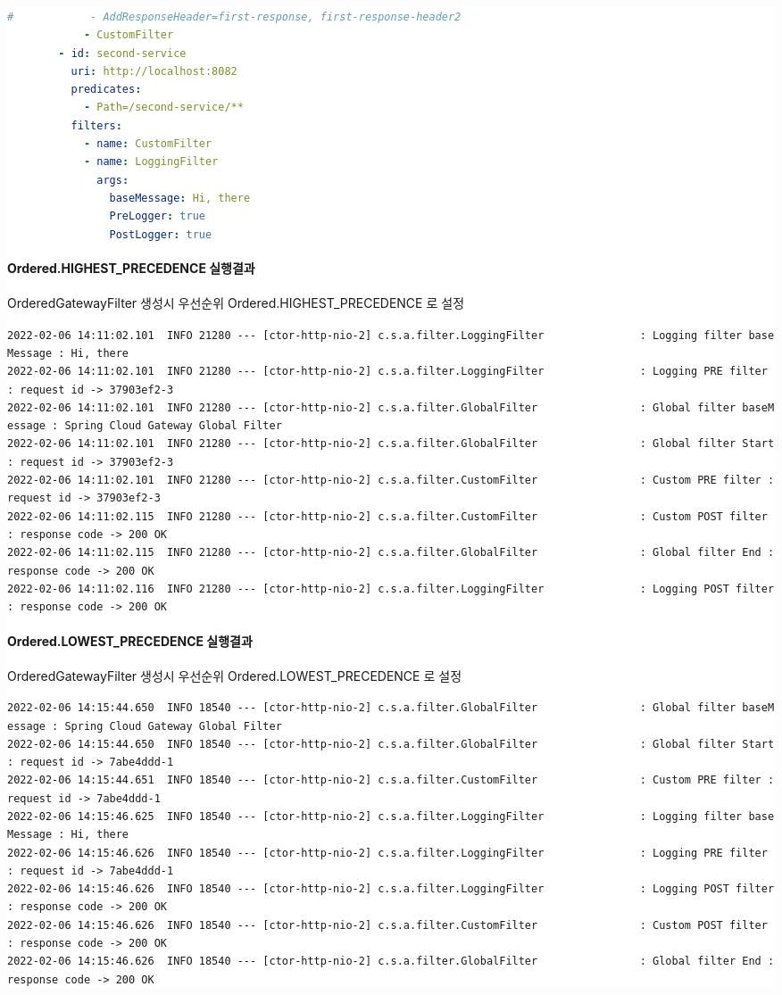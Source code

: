 ```yaml
#            - AddResponseHeader=first-response, first-response-header2
            - CustomFilter
        - id: second-service
          uri: http://localhost:8082
          predicates:
            - Path=/second-service/**
          filters:
            - name: CustomFilter
            - name: LoggingFilter
              args:
                baseMessage: Hi, there
                PreLogger: true
                PostLogger: true
```  

#### Ordered.HIGHEST_PRECEDENCE 실행결과 
OrderedGatewayFilter 생성시 우선순위 Ordered.HIGHEST_PRECEDENCE 로 설정
```shell
2022-02-06 14:11:02.101  INFO 21280 --- [ctor-http-nio-2] c.s.a.filter.LoggingFilter               : Logging filter baseMessage : Hi, there
2022-02-06 14:11:02.101  INFO 21280 --- [ctor-http-nio-2] c.s.a.filter.LoggingFilter               : Logging PRE filter : request id -> 37903ef2-3
2022-02-06 14:11:02.101  INFO 21280 --- [ctor-http-nio-2] c.s.a.filter.GlobalFilter                : Global filter baseMessage : Spring Cloud Gateway Global Filter
2022-02-06 14:11:02.101  INFO 21280 --- [ctor-http-nio-2] c.s.a.filter.GlobalFilter                : Global filter Start : request id -> 37903ef2-3
2022-02-06 14:11:02.101  INFO 21280 --- [ctor-http-nio-2] c.s.a.filter.CustomFilter                : Custom PRE filter : request id -> 37903ef2-3
2022-02-06 14:11:02.115  INFO 21280 --- [ctor-http-nio-2] c.s.a.filter.CustomFilter                : Custom POST filter : response code -> 200 OK
2022-02-06 14:11:02.115  INFO 21280 --- [ctor-http-nio-2] c.s.a.filter.GlobalFilter                : Global filter End : response code -> 200 OK
2022-02-06 14:11:02.116  INFO 21280 --- [ctor-http-nio-2] c.s.a.filter.LoggingFilter               : Logging POST filter : response code -> 200 OK
```  

#### Ordered.LOWEST_PRECEDENCE 실행결과  
OrderedGatewayFilter 생성시 우선순위 Ordered.LOWEST_PRECEDENCE 로 설정
```shell
2022-02-06 14:15:44.650  INFO 18540 --- [ctor-http-nio-2] c.s.a.filter.GlobalFilter                : Global filter baseMessage : Spring Cloud Gateway Global Filter
2022-02-06 14:15:44.650  INFO 18540 --- [ctor-http-nio-2] c.s.a.filter.GlobalFilter                : Global filter Start : request id -> 7abe4ddd-1
2022-02-06 14:15:44.651  INFO 18540 --- [ctor-http-nio-2] c.s.a.filter.CustomFilter                : Custom PRE filter : request id -> 7abe4ddd-1
2022-02-06 14:15:46.625  INFO 18540 --- [ctor-http-nio-2] c.s.a.filter.LoggingFilter               : Logging filter baseMessage : Hi, there
2022-02-06 14:15:46.626  INFO 18540 --- [ctor-http-nio-2] c.s.a.filter.LoggingFilter               : Logging PRE filter : request id -> 7abe4ddd-1
2022-02-06 14:15:46.626  INFO 18540 --- [ctor-http-nio-2] c.s.a.filter.LoggingFilter               : Logging POST filter : response code -> 200 OK
2022-02-06 14:15:46.626  INFO 18540 --- [ctor-http-nio-2] c.s.a.filter.CustomFilter                : Custom POST filter : response code -> 200 OK
2022-02-06 14:15:46.626  INFO 18540 --- [ctor-http-nio-2] c.s.a.filter.GlobalFilter                : Global filter End : response code -> 200 OK
```  

